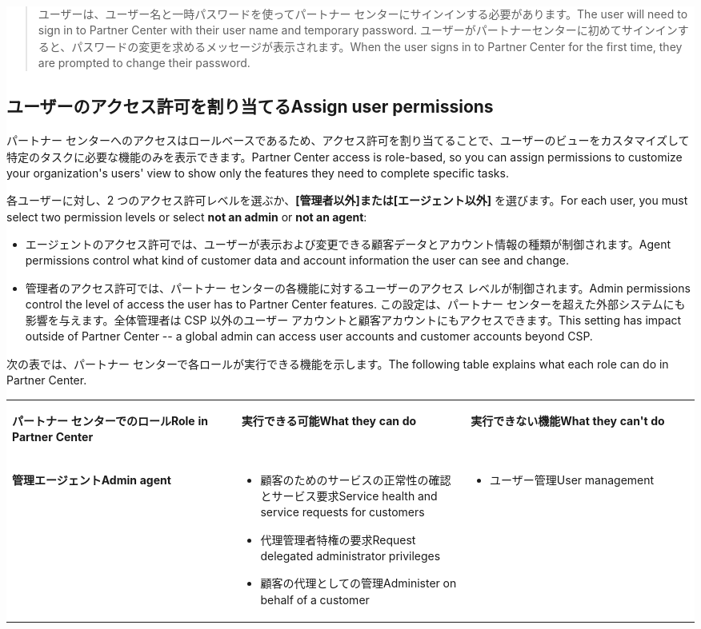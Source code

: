 ><span data-ttu-id="0c5d5-180">ユーザーは、ユーザー名と一時パスワードを使ってパートナー センターにサインインする必要があります。</span><span class="sxs-lookup"><span data-stu-id="0c5d5-180">The user will need to sign in to Partner Center with their user name and temporary password.</span></span> <span data-ttu-id="0c5d5-181">ユーザーがパートナーセンターに初めてサインインすると、パスワードの変更を求めるメッセージが表示されます。</span><span class="sxs-lookup"><span data-stu-id="0c5d5-181">When the user signs in to Partner Center for the first time, they are prompted to change their password.</span></span>        

## <a name="assign-user-permissions"></a><span data-ttu-id="0c5d5-182">ユーザーのアクセス許可を割り当てる</span><span class="sxs-lookup"><span data-stu-id="0c5d5-182">Assign user permissions</span></span>

<span data-ttu-id="0c5d5-183">パートナー センターへのアクセスはロールベースであるため、アクセス許可を割り当てることで、ユーザーのビューをカスタマイズして特定のタスクに必要な機能のみを表示できます。</span><span class="sxs-lookup"><span data-stu-id="0c5d5-183">Partner Center access is role-based, so you can assign permissions to customize your organization's users' view to show only the features they need to complete specific tasks.</span></span> 

<span data-ttu-id="0c5d5-184">各ユーザーに対し、2 つのアクセス許可レベルを選ぶか、**[管理者以外]**または**[エージェント以外]** を選びます。</span><span class="sxs-lookup"><span data-stu-id="0c5d5-184">For each user, you must select two permission levels or select **not an admin** or **not an agent**:</span></span>

-   <span data-ttu-id="0c5d5-185">エージェントのアクセス許可では、ユーザーが表示および変更できる顧客データとアカウント情報の種類が制御されます。</span><span class="sxs-lookup"><span data-stu-id="0c5d5-185">Agent permissions control what kind of customer data and account information the user can see and change.</span></span>

-   <span data-ttu-id="0c5d5-186">管理者のアクセス許可では、パートナー センターの各機能に対するユーザーのアクセス レベルが制御されます。</span><span class="sxs-lookup"><span data-stu-id="0c5d5-186">Admin permissions control the level of access the user has to Partner Center features.</span></span> <span data-ttu-id="0c5d5-187">この設定は、パートナー センターを超えた外部システムにも影響を与えます。全体管理者は CSP 以外のユーザー アカウントと顧客アカウントにもアクセスできます。</span><span class="sxs-lookup"><span data-stu-id="0c5d5-187">This setting has impact outside of Partner Center --  a global admin can access user accounts and customer accounts beyond CSP.</span></span>

<span data-ttu-id="0c5d5-188">次の表では、パートナー センターで各ロールが実行できる機能を示します。</span><span class="sxs-lookup"><span data-stu-id="0c5d5-188">The following table explains what each role can do in Partner Center.</span></span>

<table>
<colgroup>
<col width="33%" />
<col width="33%" />
<col width="33%" />
</colgroup>
<tbody>
<tr class="odd">
<td><p><strong><span data-ttu-id="0c5d5-189">パートナー センターでのロール</span><span class="sxs-lookup"><span data-stu-id="0c5d5-189">Role in Partner Center</span></span></strong></p></td>
<td><p><strong><span data-ttu-id="0c5d5-190">実行できる可能</span><span class="sxs-lookup"><span data-stu-id="0c5d5-190">What they can do</span></span></strong></p></td>
<td><p><strong><span data-ttu-id="0c5d5-191">実行できない機能</span><span class="sxs-lookup"><span data-stu-id="0c5d5-191">What they can't do</span></span></strong></p></td>
</tr>
<tr class="even">
<td><p><strong><span data-ttu-id="0c5d5-192">管理エージェント</span><span class="sxs-lookup"><span data-stu-id="0c5d5-192">Admin agent</span></span></strong></p></td>
<td><ul>
<li><p><span data-ttu-id="0c5d5-193">顧客のためのサービスの正常性の確認とサービス要求</span><span class="sxs-lookup"><span data-stu-id="0c5d5-193">Service health and service requests for customers</span></span></p></li>
<li><p><span data-ttu-id="0c5d5-194">代理管理者特権の要求</span><span class="sxs-lookup"><span data-stu-id="0c5d5-194">Request delegated administrator privileges</span></span></p></li>
<li><p><span data-ttu-id="0c5d5-195">顧客の代理としての管理</span><span class="sxs-lookup"><span data-stu-id="0c5d5-195">Administer on behalf of a customer</span></span></p></li>
</ul></td>
<td><ul>
<li><p><span data-ttu-id="0c5d5-196">ユーザー管理</span><span class="sxs-lookup"><span data-stu-id="0c5d5-196">User management</span></span></p></li>